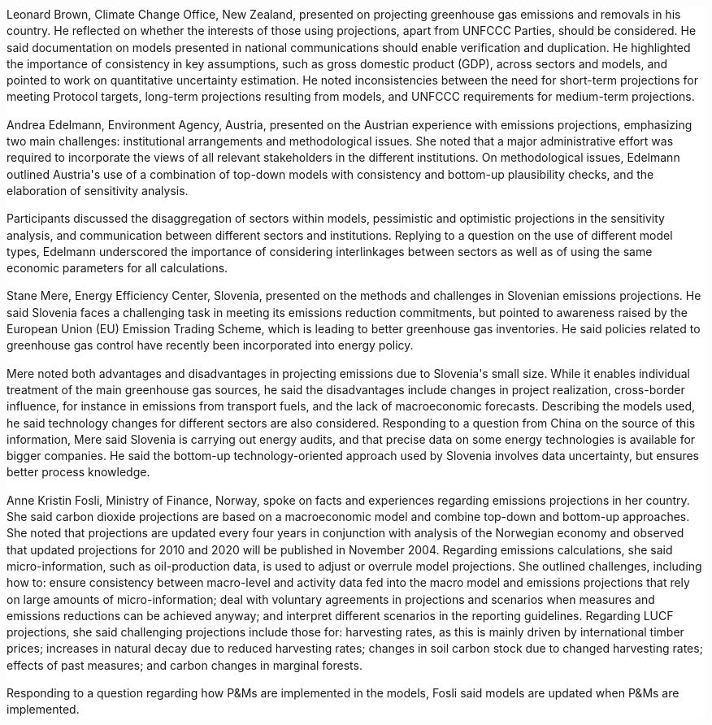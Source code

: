Leonard Brown, Climate Change Office, New Zealand, presented on  projecting greenhouse gas emissions and removals in his country.  He reflected on whether the interests of those using projections,  apart from UNFCCC Parties, should be considered. He said  documentation on models presented in national communications  should enable verification and duplication. He highlighted the  importance of consistency in key assumptions, such as gross  domestic product (GDP), across sectors and models, and pointed to  work on quantitative uncertainty estimation. He noted  inconsistencies between the need for short-term projections for  meeting Protocol targets, long-term projections resulting from  models, and UNFCCC requirements for medium-term projections.

Andrea Edelmann, Environment Agency, Austria, presented on the  Austrian experience with emissions projections, emphasizing two  main challenges: institutional arrangements and methodological  issues. She noted that a major administrative effort was required  to incorporate the views of all relevant stakeholders in the  different institutions. On methodological issues, Edelmann  outlined Austria's use of a combination of top-down models with  consistency and bottom-up plausibility checks, and the elaboration  of sensitivity analysis.

Participants discussed the disaggregation of sectors within models,  pessimistic and optimistic projections in the sensitivity analysis,  and communication between different sectors and institutions.  Replying to a question on the use of different model types,  Edelmann underscored the importance of considering interlinkages  between sectors as well as of using the same economic parameters  for all calculations.

Stane Mere, Energy Efficiency Center, Slovenia, presented on the  methods and challenges in Slovenian emissions projections. He said  Slovenia faces a challenging task in meeting its emissions  reduction commitments, but pointed to awareness raised by the  European Union (EU) Emission Trading Scheme, which is leading to  better greenhouse gas inventories. He said policies related to  greenhouse gas control have recently been incorporated into  energy policy.

Mere noted both advantages and disadvantages in projecting  emissions due to Slovenia's small size. While it enables individual  treatment of the main greenhouse gas sources, he said the  disadvantages include changes in project realization, cross-border  influence, for instance in emissions from transport fuels, and the  lack of macroeconomic forecasts. Describing the models used, he  said technology changes for different sectors are also considered.  Responding to a question from China on the source of this  information, Mere said Slovenia is carrying out energy audits,  and that precise data on some energy technologies is available for  bigger companies. He said the bottom-up technology-oriented approach  used by Slovenia involves data uncertainty, but ensures better  process knowledge.

Anne Kristin Fosli, Ministry of Finance, Norway, spoke on facts  and experiences regarding emissions projections in her country.  She said carbon dioxide projections are based on a macroeconomic  model and combine top-down and bottom-up approaches. She noted  that projections are updated every four years in conjunction with  analysis of the Norwegian economy and observed that updated  projections for 2010 and 2020 will be published in November 2004.  Regarding emissions calculations, she said micro-information, such  as oil-production data, is used to adjust or overrule model  projections. She outlined challenges, including how to: ensure  consistency between macro-level and activity data fed into the  macro model and emissions projections that rely on large amounts  of micro-information; deal with voluntary agreements in  projections and scenarios when measures and emissions reductions  can be achieved anyway; and interpret different scenarios in the  reporting guidelines. Regarding LUCF projections, she said  challenging projections include those for: harvesting rates, as  this is mainly driven by international timber prices; increases in  natural decay due to reduced harvesting rates; changes in soil  carbon stock due to changed harvesting rates; effects of past  measures; and carbon changes in marginal forests.

Responding to a question regarding how P&Ms are implemented in the  models, Fosli said models are updated when P&Ms are implemented.
